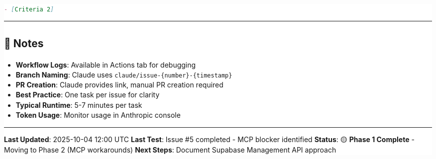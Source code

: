 ```markdown
- [Criteria 2]
```

---

## 📝 Notes

- **Workflow Logs**: Available in Actions tab for debugging
- **Branch Naming**: Claude uses `claude/issue-{number}-{timestamp}`
- **PR Creation**: Claude provides link, manual PR creation required
- **Best Practice**: One task per issue for clarity
- **Typical Runtime**: 5-7 minutes per task
- **Token Usage**: Monitor usage in Anthropic console

---

**Last Updated**: 2025-10-04 12:00 UTC
**Last Test**: Issue #5 completed - MCP blocker identified
**Status**: 🟡 **Phase 1 Complete** - Moving to Phase 2 (MCP workarounds)
**Next Steps**: Document Supabase Management API approach
